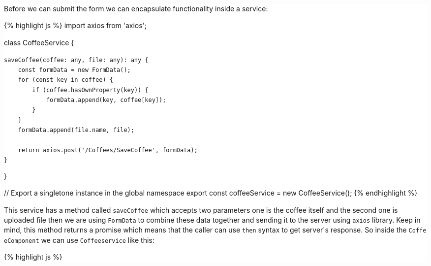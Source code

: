Before we can submit the form we can encapsulate functionality inside a service:

{% highlight js %}
import axios from 'axios';

class CoffeeService {

    saveCoffee(coffee: any, file: any): any {
        const formData = new FormData();
        for (const key in coffee) {
            if (coffee.hasOwnProperty(key)) {
                formData.append(key, coffee[key]);
            }
        }
        formData.append(file.name, file);

        return axios.post('/Coffees/SaveCoffee', formData);
    }
}

// Export a singletone instance in the global namespace
export const coffeeService = new CoffeeService();
{% endhighlight %}

This service has a method called `saveCoffee` which accepts two parameters one is the coffee itself and the second one is uploaded file then we are using `FormData` to combine these data together and sending it to the server using `axios` library. Keep in mind, this method returns a promise which means that the caller can use `then` syntax to get server's response. So inside the `CoffeeComponent` we can use `Coffeeservice` like this:

{% highlight js %}
<template>
    <div class="container">
        <h3>Add a new Coffee</h3>
        <form v-on:submit.prevent="submitted">
            <div class="form-group">
                <label class="control-label">Coffee Name</label>
                <input required type="text" class="form-control" name="Name" v-model="model.name">
            </div>

            <div class="form-group">
                <label class="control-label">Coffee Type</label>
                <select class="form-control" name="CoffeeType" v-model="model.coffeeType">
                    <option v-for="coffeeType in coffeeTypes" :value="coffeeType.value" v-bind:key="coffeeType.value">{{ coffeeType.name }}</option>
                </select>
            </div>

            <div class="form-group">
                <label class="control-label">Coffee Image</label>
                <input required type="file" multiple class="form-control" name="Image" @change="fileChange" ref="image">
            </div>

            <button class="btn btn-primary" type="submit">Save</button>
        </form>
    </div>
</template>

<script lang="ts">
import Vue from "vue";
import { Component, Prop, Watch } from "vue-property-decorator";
import { coffeeService } from "../services/CoffeeService";
/// <reference path="./toaster.d.ts" />

@Component({
  components: { UploadFileSimpleComponent }
})
export default class UploadFileSimpleComponent extends Vue {
